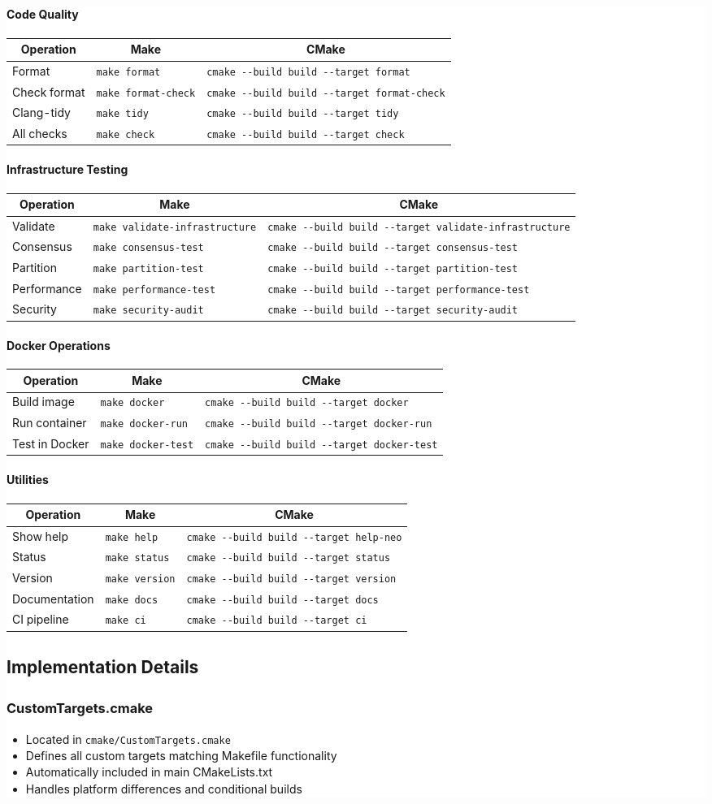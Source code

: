 #### Code Quality
| Operation | Make | CMake |
|-----------|------|-------|
| Format | `make format` | `cmake --build build --target format` |
| Check format | `make format-check` | `cmake --build build --target format-check` |
| Clang-tidy | `make tidy` | `cmake --build build --target tidy` |
| All checks | `make check` | `cmake --build build --target check` |

#### Infrastructure Testing
| Operation | Make | CMake |
|-----------|------|-------|
| Validate | `make validate-infrastructure` | `cmake --build build --target validate-infrastructure` |
| Consensus | `make consensus-test` | `cmake --build build --target consensus-test` |
| Partition | `make partition-test` | `cmake --build build --target partition-test` |
| Performance | `make performance-test` | `cmake --build build --target performance-test` |
| Security | `make security-audit` | `cmake --build build --target security-audit` |

#### Docker Operations
| Operation | Make | CMake |
|-----------|------|-------|
| Build image | `make docker` | `cmake --build build --target docker` |
| Run container | `make docker-run` | `cmake --build build --target docker-run` |
| Test in Docker | `make docker-test` | `cmake --build build --target docker-test` |

#### Utilities
| Operation | Make | CMake |
|-----------|------|-------|
| Show help | `make help` | `cmake --build build --target help-neo` |
| Status | `make status` | `cmake --build build --target status` |
| Version | `make version` | `cmake --build build --target version` |
| Documentation | `make docs` | `cmake --build build --target docs` |
| CI pipeline | `make ci` | `cmake --build build --target ci` |

## Implementation Details

### CustomTargets.cmake
- Located in `cmake/CustomTargets.cmake`
- Defines all custom targets matching Makefile functionality
- Automatically included in main CMakeLists.txt
- Handles platform differences and conditional builds
